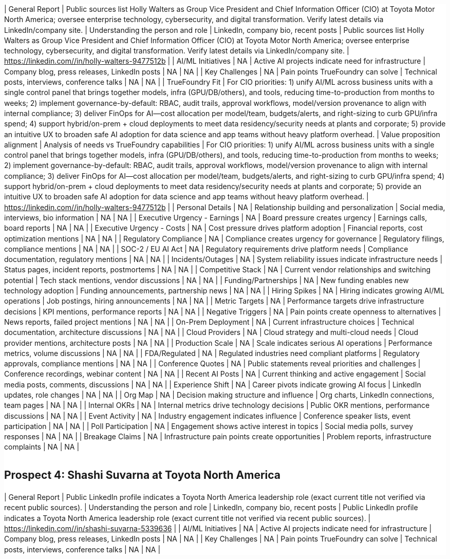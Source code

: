 | General Report | Public sources list Holly Walters as Group Vice President and Chief Information Officer (CIO) at Toyota Motor North America; oversee enterprise technology, cybersecurity, and digital transformation. Verify latest details via LinkedIn/company site. | Understanding the person and role | LinkedIn, company bio, recent posts | Public sources list Holly Walters as Group Vice President and Chief Information Officer (CIO) at Toyota Motor North America; oversee enterprise technology, cybersecurity, and digital transformation. Verify latest details via LinkedIn/company site. | https://linkedin.com//in/holly-walters-9477512b |
| AI/ML Initiatives | NA | Active AI projects indicate need for infrastructure | Company blog, press releases, LinkedIn posts | NA | NA |
| Key Challenges | NA | Pain points TrueFoundry can solve | Technical posts, interviews, conference talks | NA | NA |
| TrueFoundry Fit | For CIO priorities: 1) unify AI/ML across business units with a single control panel that brings together models, infra (GPU/DB/others), and tools, reducing time-to-production from months to weeks; 2) implement governance-by-default: RBAC, audit trails, approval workflows, model/version provenance to align with internal compliance; 3) deliver FinOps for AI—cost allocation per model/team, budgets/alerts, and right-sizing to curb GPU/infra spend; 4) support hybrid/on-prem + cloud deployments to meet data residency/security needs at plants and corporate; 5) provide an intuitive UX to broaden safe AI adoption for data science and app teams without heavy platform overhead. | Value proposition alignment | Analysis of needs vs TrueFoundry capabilities | For CIO priorities: 1) unify AI/ML across business units with a single control panel that brings together models, infra (GPU/DB/others), and tools, reducing time-to-production from months to weeks; 2) implement governance-by-default: RBAC, audit trails, approval workflows, model/version provenance to align with internal compliance; 3) deliver FinOps for AI—cost allocation per model/team, budgets/alerts, and right-sizing to curb GPU/infra spend; 4) support hybrid/on-prem + cloud deployments to meet data residency/security needs at plants and corporate; 5) provide an intuitive UX to broaden safe AI adoption for data science and app teams without heavy platform overhead. | https://linkedin.com//in/holly-walters-9477512b |
| Personal Details | NA | Relationship building and personalization | Social media, interviews, bio information | NA | NA |
| Executive Urgency - Earnings | NA | Board pressure creates urgency | Earnings calls, board reports | NA | NA |
| Executive Urgency - Costs | NA | Cost pressure drives platform adoption | Financial reports, cost optimization mentions | NA | NA |
| Regulatory Compliance | NA | Compliance creates urgency for governance | Regulatory filings, compliance mentions | NA | NA |
| SOC-2 / EU AI Act | NA | Regulatory requirements drive platform needs | Compliance documentation, regulatory mentions | NA | NA |
| Incidents/Outages | NA | System reliability issues indicate infrastructure needs | Status pages, incident reports, postmortems | NA | NA |
| Competitive Stack | NA | Current vendor relationships and switching potential | Tech stack mentions, vendor discussions | NA | NA |
| Funding/Partnerships | NA | New funding enables new technology adoption | Funding announcements, partnership news | NA | NA |
| Hiring Spikes | NA | Hiring indicates growing AI/ML operations | Job postings, hiring announcements | NA | NA |
| Metric Targets | NA | Performance targets drive infrastructure decisions | KPI mentions, performance reports | NA | NA |
| Negative Triggers | NA | Pain points create openness to alternatives | News reports, failed project mentions | NA | NA |
| On-Prem Deployment | NA | Current infrastructure choices | Technical documentation, architecture discussions | NA | NA |
| Cloud Providers | NA | Cloud strategy and multi-cloud needs | Cloud provider mentions, architecture posts | NA | NA |
| Production Scale | NA | Scale indicates serious AI operations | Performance metrics, volume discussions | NA | NA |
| FDA/Regulated | NA | Regulated industries need compliant platforms | Regulatory approvals, compliance mentions | NA | NA |
| Conference Quotes | NA | Public statements reveal priorities and challenges | Conference recordings, webinar content | NA | NA |
| Recent AI Posts | NA | Current thinking and active engagement | Social media posts, comments, discussions | NA | NA |
| Experience Shift | NA | Career pivots indicate growing AI focus | LinkedIn updates, role changes | NA | NA |
| Org Map | NA | Decision making structure and influence | Org charts, LinkedIn connections, team pages | NA | NA |
| Internal OKRs | NA | Internal metrics drive technology decisions | Public OKR mentions, performance discussions | NA | NA |
| Event Activity | NA | Industry engagement indicates influence | Conference speaker lists, event participation | NA | NA |
| Poll Participation | NA | Engagement shows active interest in topics | Social media polls, survey responses | NA | NA |
| Breakage Claims | NA | Infrastructure pain points create opportunities | Problem reports, infrastructure complaints | NA | NA |

## Prospect 4: Shashi Suvarna at Toyota North America

| General Report | Public LinkedIn profile indicates a Toyota North America leadership role (exact current title not verified via recent public sources). | Understanding the person and role | LinkedIn, company bio, recent posts | Public LinkedIn profile indicates a Toyota North America leadership role (exact current title not verified via recent public sources). | https://linkedin.com//in/shashi-suvarna-5339636 |
| AI/ML Initiatives | NA | Active AI projects indicate need for infrastructure | Company blog, press releases, LinkedIn posts | NA | NA |
| Key Challenges | NA | Pain points TrueFoundry can solve | Technical posts, interviews, conference talks | NA | NA |
